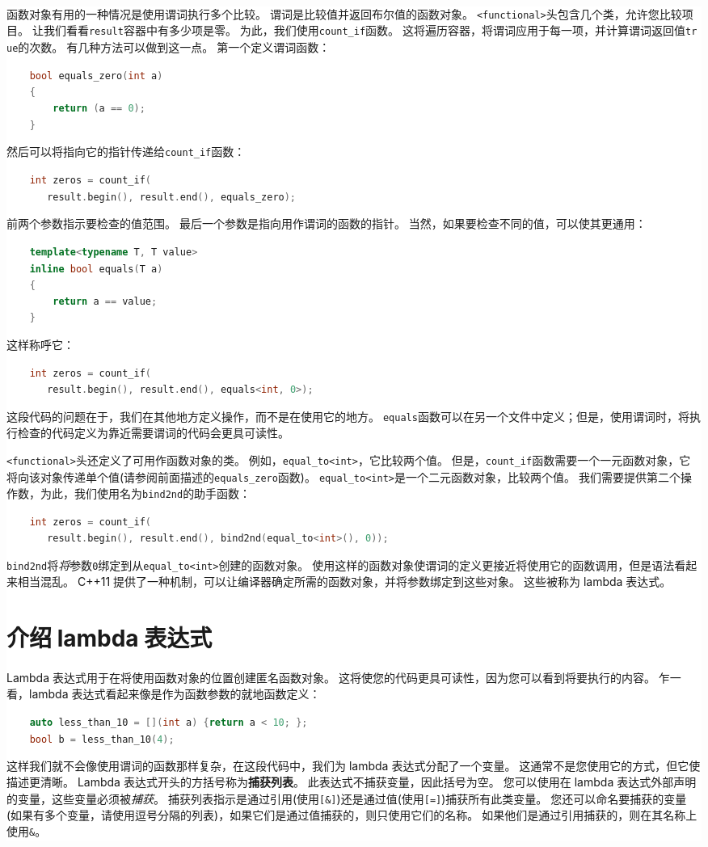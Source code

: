 函数对象有用的一种情况是使用谓词执行多个比较。 谓词是比较值并返回布尔值的函数对象。 `<functional>`头包含几个类，允许您比较项目。 让我们看看`result`容器中有多少项是零。 为此，我们使用`count_if`函数。 这将遍历容器，将谓词应用于每一项，并计算谓词返回值`true`的次数。 有几种方法可以做到这一点。 第一个定义谓词函数：

```cpp
    bool equals_zero(int a) 
    { 
        return (a == 0); 
    }
```

然后可以将指向它的指针传递给`count_if`函数：

```cpp
    int zeros = count_if( 
       result.begin(), result.end(), equals_zero);
```

前两个参数指示要检查的值范围。 最后一个参数是指向用作谓词的函数的指针。 当然，如果要检查不同的值，可以使其更通用：

```cpp
    template<typename T, T value> 
    inline bool equals(T a) 
    { 
        return a == value; 
    }
```

这样称呼它：

```cpp
    int zeros = count_if( 
       result.begin(), result.end(), equals<int, 0>);
```

这段代码的问题在于，我们在其他地方定义操作，而不是在使用它的地方。 `equals`函数可以在另一个文件中定义；但是，使用谓词时，将执行检查的代码定义为靠近需要谓词的代码会更具可读性。

`<functional>`头还定义了可用作函数对象的类。 例如，`equal_to<int>`，它比较两个值。 但是，`count_if`函数需要一个一元函数对象，它将向该对象传递单个值(请参阅前面描述的`equals_zero`函数)。 `equal_to<int>`是一个二元函数对象，比较两个值。 我们需要提供第二个操作数，为此，我们使用名为`bind2nd`的助手函数：

```cpp
    int zeros = count_if( 
       result.begin(), result.end(), bind2nd(equal_to<int>(), 0));
```

`bind2nd`将*将*参数`0`绑定到从`equal_to<int>`创建的函数对象。 使用这样的函数对象使谓词的定义更接近将使用它的函数调用，但是语法看起来相当混乱。 C++11 提供了一种机制，可以让编译器确定所需的函数对象，并将参数绑定到这些对象。 这些被称为 lambda 表达式。

# 介绍 lambda 表达式

Lambda 表达式用于在将使用函数对象的位置创建匿名函数对象。 这将使您的代码更具可读性，因为您可以看到将要执行的内容。 乍一看，lambda 表达式看起来像是作为函数参数的就地函数定义：

```cpp
    auto less_than_10 = [](int a) {return a < 10; }; 
    bool b = less_than_10(4);
```

这样我们就不会像使用谓词的函数那样复杂，在这段代码中，我们为 lambda 表达式分配了一个变量。 这通常不是您使用它的方式，但它使描述更清晰。 Lambda 表达式开头的方括号称为**捕获列表**。 此表达式不捕获变量，因此括号为空。 您可以使用在 lambda 表达式外部声明的变量，这些变量必须被*捕获*。 捕获列表指示是通过引用(使用`[&]`)还是通过值(使用`[=]`)捕获所有此类变量。 您还可以命名要捕获的变量(如果有多个变量，请使用逗号分隔的列表)，如果它们是通过值捕获的，则只使用它们的名称。 如果他们是通过引用捕获的，则在其名称上使用`&`。
